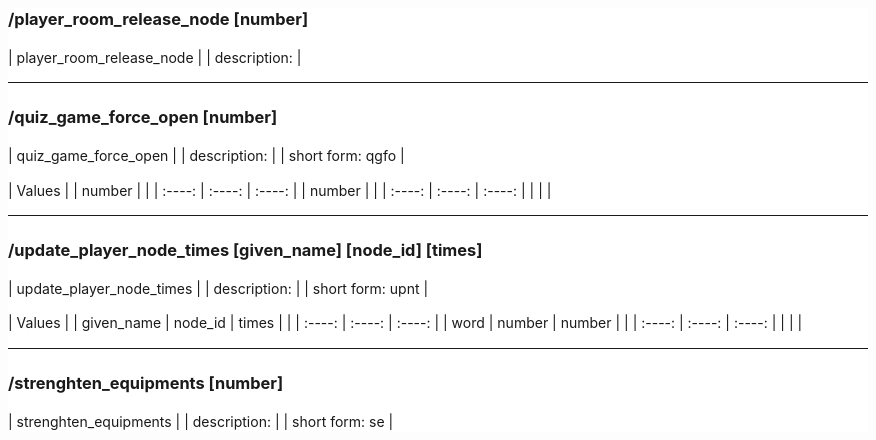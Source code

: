 
### /player_room_release_node [number]

| player_room_release_node | 
| description: |

---

### /quiz_game_force_open [number]

| quiz_game_force_open | 
| description: |
| short form: qgfo |

| Values |
| number | |
| :----: | :----: | :----: |
| number | |
| :----: | :----: | :----: |
| | | 

---

### /update_player_node_times [given_name] [node_id] [times]

| update_player_node_times | 
| description: |
| short form: upnt |

| Values |
| given_name | node_id | times | |
| :----: | :----: | :----: |
| word | number | number | |
| :----: | :----: | :----: |
| | | 

---

### /strenghten_equipments [number]

| strenghten_equipments | 
| description: |
| short form: se |
